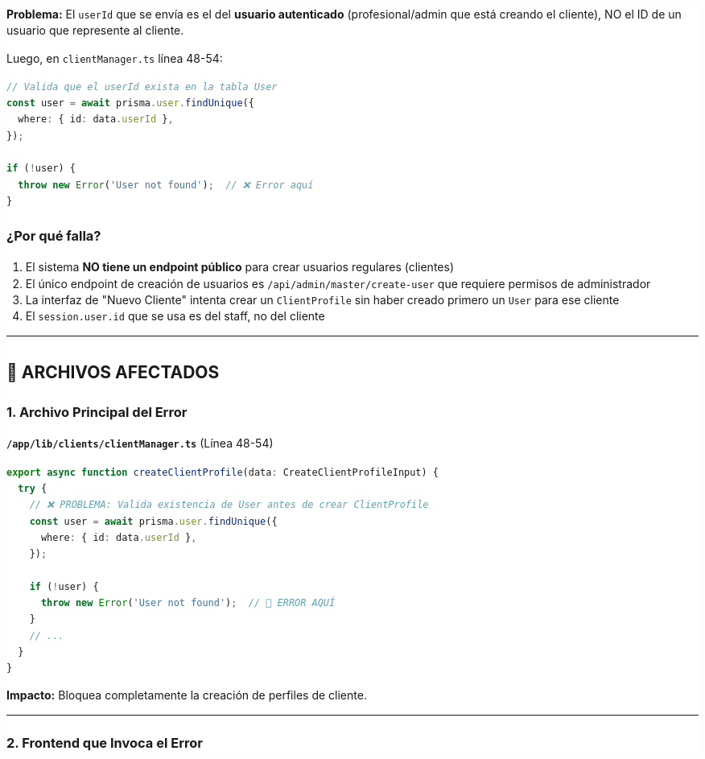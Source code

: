 **Problema:** El `userId` que se envía es el del **usuario autenticado** (profesional/admin que está creando el cliente), NO el ID de un usuario que represente al cliente.

Luego, en `clientManager.ts` línea 48-54:

```typescript
// Valida que el userId exista en la tabla User
const user = await prisma.user.findUnique({
  where: { id: data.userId },
});

if (!user) {
  throw new Error('User not found');  // ❌ Error aquí
}
```

### ¿Por qué falla?

1. El sistema **NO tiene un endpoint público** para crear usuarios regulares (clientes)
2. El único endpoint de creación de usuarios es `/api/admin/master/create-user` que requiere permisos de administrador
3. La interfaz de "Nuevo Cliente" intenta crear un `ClientProfile` sin haber creado primero un `User` para ese cliente
4. El `session.user.id` que se usa es del staff, no del cliente

---

## 📁 ARCHIVOS AFECTADOS

### 1. **Archivo Principal del Error**

**`/app/lib/clients/clientManager.ts`** (Línea 48-54)
```typescript
export async function createClientProfile(data: CreateClientProfileInput) {
  try {
    // ❌ PROBLEMA: Valida existencia de User antes de crear ClientProfile
    const user = await prisma.user.findUnique({
      where: { id: data.userId },
    });

    if (!user) {
      throw new Error('User not found');  // 🔴 ERROR AQUÍ
    }
    // ...
  }
}
```

**Impacto:** Bloquea completamente la creación de perfiles de cliente.

---

### 2. **Frontend que Invoca el Error**
